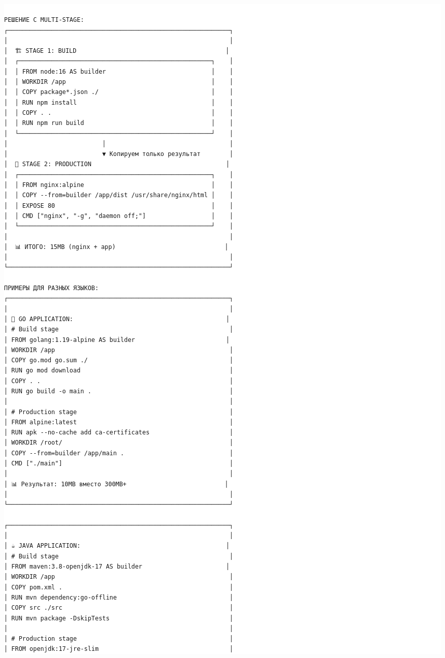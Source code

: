 ```

РЕШЕНИЕ С MULTI-STAGE:
┌─────────────────────────────────────────────────────────────┐
│                                                             │
│  🏗️ STAGE 1: BUILD                                         │
│  ┌─────────────────────────────────────────────────────┐    │
│  │ FROM node:16 AS builder                             │    │
│  │ WORKDIR /app                                        │    │
│  │ COPY package*.json ./                               │    │
│  │ RUN npm install                                     │    │
│  │ COPY . .                                            │    │
│  │ RUN npm run build                                   │    │
│  └─────────────────────────────────────────────────────┘    │
│                          │                                  │
│                          ▼ Копируем только результат        │
│  🚀 STAGE 2: PRODUCTION                                     │
│  ┌─────────────────────────────────────────────────────┐    │
│  │ FROM nginx:alpine                                   │    │
│  │ COPY --from=builder /app/dist /usr/share/nginx/html │    │
│  │ EXPOSE 80                                           │    │
│  │ CMD ["nginx", "-g", "daemon off;"]                  │    │
│  └─────────────────────────────────────────────────────┘    │
│                                                             │
│  📊 ИТОГО: 15MB (nginx + app)                              │
│                                                             │
└─────────────────────────────────────────────────────────────┘

ПРИМЕРЫ ДЛЯ РАЗНЫХ ЯЗЫКОВ:
┌─────────────────────────────────────────────────────────────┐
│                                                             │
│ 🐹 GO APPLICATION:                                          │
│ # Build stage                                               │
│ FROM golang:1.19-alpine AS builder                         │
│ WORKDIR /app                                                │
│ COPY go.mod go.sum ./                                       │
│ RUN go mod download                                         │
│ COPY . .                                                    │
│ RUN go build -o main .                                      │
│                                                             │
│ # Production stage                                          │
│ FROM alpine:latest                                          │
│ RUN apk --no-cache add ca-certificates                      │
│ WORKDIR /root/                                              │
│ COPY --from=builder /app/main .                             │
│ CMD ["./main"]                                              │
│                                                             │
│ 📊 Результат: 10MB вместо 300MB+                           │
│                                                             │
└─────────────────────────────────────────────────────────────┘

┌─────────────────────────────────────────────────────────────┐
│                                                             │
│ ☕ JAVA APPLICATION:                                        │
│ # Build stage                                               │
│ FROM maven:3.8-openjdk-17 AS builder                       │
│ WORKDIR /app                                                │
│ COPY pom.xml .                                              │
│ RUN mvn dependency:go-offline                               │
│ COPY src ./src                                              │
│ RUN mvn package -DskipTests                                 │
│                                                             │
│ # Production stage                                          │
│ FROM openjdk:17-jre-slim                                    │
```